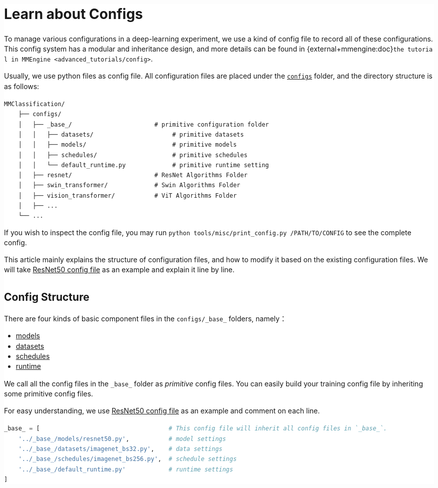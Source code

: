 # Learn about Configs

To manage various configurations in a deep-learning experiment, we use a kind of config file to record all of
these configurations. This config system has a modular and inheritance design, and more details can be found in
{external+mmengine:doc}`the tutorial in MMEngine <advanced_tutorials/config>`.

Usually, we use python files as config file. All configuration files are placed under the [`configs`](https://github.com/open-mmlab/mmclassification/tree/1.x/configs) folder, and the directory structure is as follows:

```text
MMClassification/
    ├── configs/
    │   ├── _base_/                       # primitive configuration folder
    │   │   ├── datasets/                      # primitive datasets
    │   │   ├── models/                        # primitive models
    │   │   ├── schedules/                     # primitive schedules
    │   │   └── default_runtime.py             # primitive runtime setting
    │   ├── resnet/                       # ResNet Algorithms Folder
    │   ├── swin_transformer/             # Swin Algorithms Folder
    │   ├── vision_transformer/           # ViT Algorithms Folder
    │   ├── ...
    └── ...
```

If you wish to inspect the config file, you may run `python tools/misc/print_config.py /PATH/TO/CONFIG` to see the complete config.

This article mainly explains the structure of configuration files, and how to modify it based on the existing configuration files. We will take [ResNet50 config file](https://github.com/open-mmlab/mmclassification/blob/1.x/configs/resnet/resnet50_8xb32_in1k.py) as an example and explain it line by line.

## Config Structure

There are four kinds of basic component files in the `configs/_base_` folders, namely：

- [models](https://github.com/open-mmlab/mmclassification/tree/1.x/configs/_base_/models)
- [datasets](https://github.com/open-mmlab/mmclassification/tree/1.x/configs/_base_/datasets)
- [schedules](https://github.com/open-mmlab/mmclassification/tree/1.x/configs/_base_/schedules)
- [runtime](https://github.com/open-mmlab/mmclassification/blob/1.x/configs/_base_/default_runtime.py)

We call all the config files in the `_base_` folder as _primitive_ config files. You can easily build your training config file by inheriting some primitive config files.

For easy understanding, we use [ResNet50 config file](https://github.com/open-mmlab/mmclassification/blob/1.x/configs/resnet/resnet50_8xb32_in1k.py) as an example and comment on each line.

```python
_base_ = [                                    # This config file will inherit all config files in `_base_`.
    '../_base_/models/resnet50.py',           # model settings
    '../_base_/datasets/imagenet_bs32.py',    # data settings
    '../_base_/schedules/imagenet_bs256.py',  # schedule settings
    '../_base_/default_runtime.py'            # runtime settings
]
```
